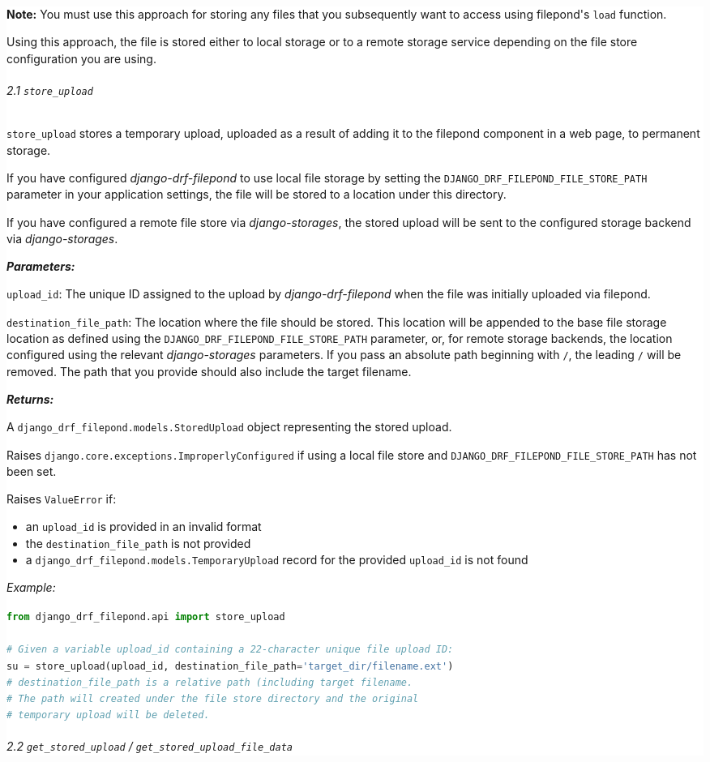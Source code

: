 **Note:** You must use this approach for storing any files that you subsequently want to access using filepond's `load` function.

Using this approach, the file is stored either to local storage or to a remote storage service depending on the file store configuration you are using. 

###### 2.1 `store_upload`

`store_upload` stores a temporary upload, uploaded as a result of adding it to the filepond component in a web page, to permanent storage. 

If you have configured *django-drf-filepond* to use local file storage by setting the `DJANGO_DRF_FILEPOND_FILE_STORE_PATH` parameter in your application settings, the file will be stored to a location under this directory.

If you have configured a remote file store via *django-storages*, the stored upload will be sent to the configured storage backend via *django-storages*.

_**Parameters:**_

`upload_id`: The unique ID assigned to the upload by *django-drf-filepond* when the file was initially uploaded via filepond.

`destination_file_path`: The location where the file should be stored. This location will be appended to the base file storage location as defined using the `DJANGO_DRF_FILEPOND_FILE_STORE_PATH` parameter, or, for remote storage backends, the location configured using the relevant *django-storages* parameters. If you pass an absolute path beginning with `/`, the leading `/` will be removed. The path that you provide should also include the target filename.

_**Returns:**_

A `django_drf_filepond.models.StoredUpload` object representing the stored upload.

Raises `django.core.exceptions.ImproperlyConfigured` if using a local file store and `DJANGO_DRF_FILEPOND_FILE_STORE_PATH` has not been set.

Raises `ValueError` if:

 - an `upload_id` is provided in an invalid format
 - the `destination_file_path` is not provided
 - a `django_drf_filepond.models.TemporaryUpload` record for the provided `upload_id` is not found





*Example:*

```python
from django_drf_filepond.api import store_upload

# Given a variable upload_id containing a 22-character unique file upload ID:
su = store_upload(upload_id, destination_file_path='target_dir/filename.ext')
# destination_file_path is a relative path (including target filename. 
# The path will created under the file store directory and the original 
# temporary upload will be deleted.

``` 

###### 2.2 `get_stored_upload` / `get_stored_upload_file_data`
